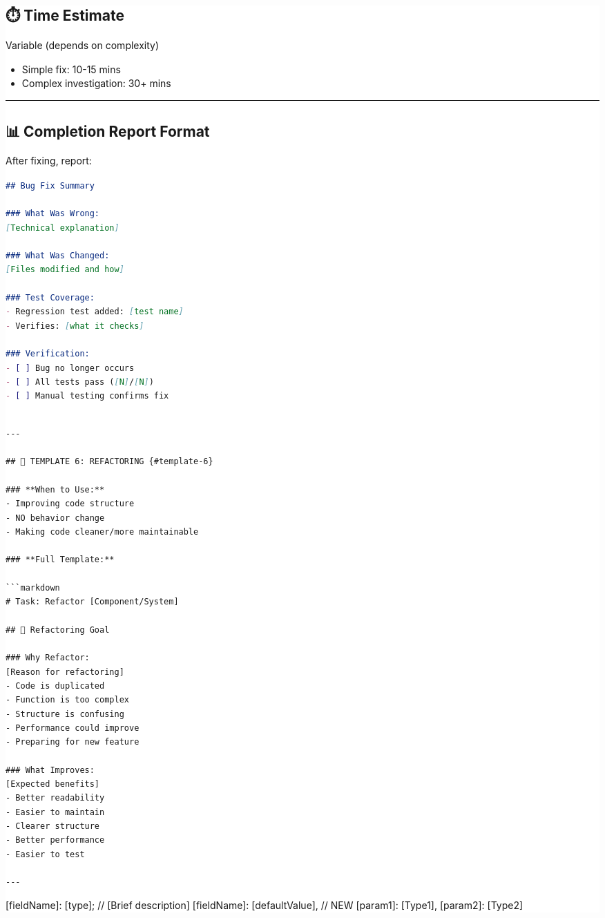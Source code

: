 
## ⏱️ Time Estimate
Variable (depends on complexity)
- Simple fix: 10-15 mins
- Complex investigation: 30+ mins

---

## 📊 Completion Report Format

After fixing, report:
```markdown
## Bug Fix Summary

### What Was Wrong:
[Technical explanation]

### What Was Changed:
[Files modified and how]

### Test Coverage:
- Regression test added: [test name]
- Verifies: [what it checks]

### Verification:
- [ ] Bug no longer occurs
- [ ] All tests pass ([N]/[N])
- [ ] Manual testing confirms fix
```
```

---

## 🔧 TEMPLATE 6: REFACTORING {#template-6}

### **When to Use:**
- Improving code structure
- NO behavior change
- Making code cleaner/more maintainable

### **Full Template:**

```markdown
# Task: Refactor [Component/System]

## 🎯 Refactoring Goal

### Why Refactor:
[Reason for refactoring]
- Code is duplicated
- Function is too complex
- Structure is confusing
- Performance could improve
- Preparing for new feature

### What Improves:
[Expected benefits]
- Better readability
- Easier to maintain
- Clearer structure
- Better performance
- Easier to test

---
```

  [fieldName]: [type]; // [Brief description]
  [fieldName]: [defaultValue], // NEW
  [param1]: [Type1],
  [param2]: [Type2]